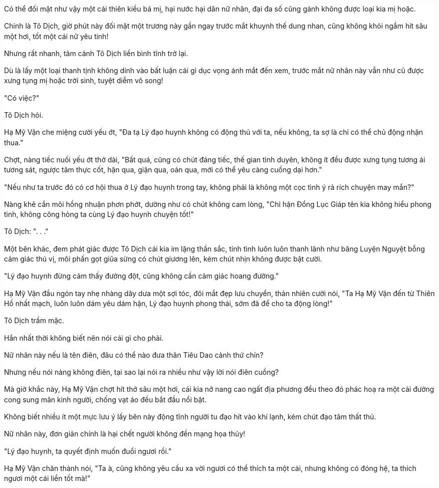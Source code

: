 Có thể đối mặt như vậy một cái thiên kiều bá mị, hại nước hại dân nữ nhân, đại đa số cũng gánh không được loại kia mị hoặc.

Chính là Tô Dịch, giờ phút này đối mặt một trương này gần ngay trước mắt khuynh thế dung nhan, cũng không khỏi ngầm hít sâu một hơi, tốt một cái nữ yêu tinh!

Nhưng rất nhanh, tâm cảnh Tô Dịch liền bình tĩnh trở lại.

Dù là lấy một loại thanh tịnh không dính vào bất luận cái gì dục vọng ánh mắt đến xem, trước mắt nữ nhân này vẫn như cũ được xưng tụng mị hoặc trời sinh, tuyệt diễm vô song!

"Có việc?"

Tô Dịch hỏi.

Hạ Mỹ Vận che miệng cười yếu ớt, "Đa tạ Lý đạo huynh không có động thủ với ta, nếu không, ta sợ là chỉ có thể chủ động nhận thua."

Chợt, nàng tiếc nuối yếu ớt thở dài, "Bất quá, cũng có chút đáng tiếc, thế gian tình duyên, không ít đều được xưng tụng tương ái tương sát, ngược tâm thực cốt, hận qua, giận qua, oán qua, mới có thể yêu càng cuồng dại hơn."

"Nếu như ta trước đó có cơ hội thua ở Lý đạo huynh trong tay, không phải là không một cọc tình ý rả rích chuyện may mắn?"

Nàng khẽ cắn môi hồng nhuận phơn phớt, dường như có chút không cam lòng, "Chỉ hận Đổng Lục Giáp tên kia không hiểu phong tình, không công hỏng ta cùng Lý đạo huynh chuyện tốt!"

Tô Dịch: ". . ."

Một bên khác, đem phát giác được Tô Dịch cái kia im lặng thần sắc, tính tình luôn luôn thanh lãnh như băng Luyện Nguyệt bỗng cảm giác thú vị, môi phấn gọt giũa sừng có chút giương lên, kém chút nhịn không được bật cười.

"Lý đạo huynh đừng cảm thấy đường đột, cũng không cần cảm giác hoang đường."

Hạ Mỹ Vận đầu ngón tay nhẹ nhàng dây dưa một sợi tóc, đôi mắt đẹp lưu chuyển, thản nhiên cười nói, "Ta Hạ Mỹ Vận đến từ Thiên Hồ nhất mạch, luôn luôn dám yêu dám hận, Lý đạo huynh phong thái, sớm đã để cho ta động lòng!"

Tô Dịch trầm mặc.

Hắn nhất thời không biết nên nói cái gì cho phải.

Nữ nhân này nếu là tên điên, đâu có thể nào đưa thân Tiêu Dao cảnh thứ chín?

Nhưng nếu nói nàng không điên, tại sao lại nói ra nhiều như vậy lời nói điên cuồng?

Mà giờ khắc này, Hạ Mỹ Vận chợt hít thở sâu một hơi, cái kia nở nang cao ngất địa phương đều theo đó phác hoạ ra một cái đường cong sung mãn kinh người, chống vạt áo đều bắt đầu nổi bật.

Không biết nhiều ít một mực lưu ý lấy bên này động tĩnh người tu đạo hít vào khí lạnh, kém chút đạo tâm thất thủ.

Nữ nhân này, đơn giản chính là hại chết người không đền mạng họa thủy!

"Lý đạo huynh, ta quyết định muốn đuổi ngươi rồi."

Hạ Mỹ Vận chân thành nói, "Ta à, cũng không yêu cầu xa vời ngươi có thể thích ta một cái, nhưng không có đóng hệ, ta thích ngươi một cái liền tốt mà!"
